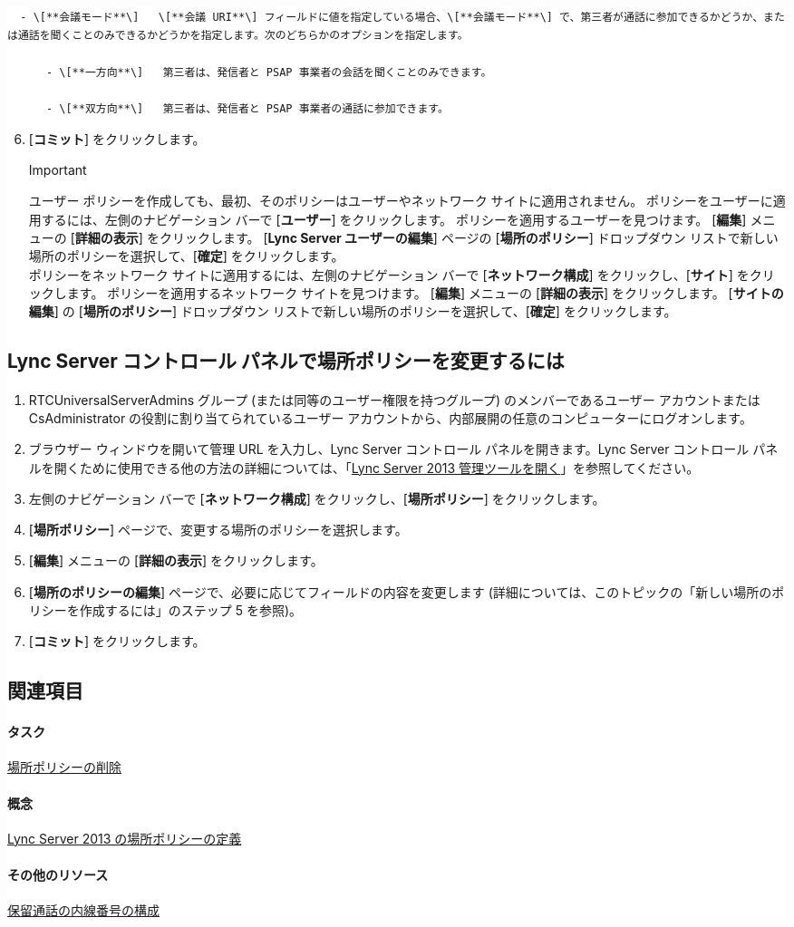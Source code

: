       - \[**会議モード**\]   \[**会議 URI**\] フィールドに値を指定している場合、\[**会議モード**\] で、第三者が通話に参加できるかどうか、または通話を聞くことのみできるかどうかを指定します。次のどちらかのオプションを指定します。
        
          - \[**一方向**\]   第三者は、発信者と PSAP 事業者の会話を聞くことのみできます。
        
          - \[**双方向**\]   第三者は、発信者と PSAP 事業者の通話に参加できます。

6.  \[**コミット**\] をクリックします。
    

    > [!IMPORTANT]
    > ユーザー ポリシーを作成しても、最初、そのポリシーはユーザーやネットワーク サイトに適用されません。 ポリシーをユーザーに適用するには、左側のナビゲーション バーで [<STRONG>ユーザー</STRONG>] をクリックします。 ポリシーを適用するユーザーを見つけます。 [<STRONG>編集</STRONG>] メニューの [<STRONG>詳細の表示</STRONG>] をクリックします。 [<STRONG>Lync Server ユーザーの編集</STRONG>] ページの [<STRONG>場所のポリシー</STRONG>] ドロップダウン リストで新しい場所のポリシーを選択して、[<STRONG>確定</STRONG>] をクリックします。<BR>ポリシーをネットワーク サイトに適用するには、左側のナビゲーション バーで [<STRONG>ネットワーク構成</STRONG>] をクリックし、[<STRONG>サイト</STRONG>] をクリックします。 ポリシーを適用するネットワーク サイトを見つけます。 [<STRONG>編集</STRONG>] メニューの [<STRONG>詳細の表示</STRONG>] をクリックします。 [<STRONG>サイトの編集</STRONG>] の [<STRONG>場所のポリシー</STRONG>] ドロップダウン リストで新しい場所のポリシーを選択して、[<STRONG>確定</STRONG>] をクリックします。



## Lync Server コントロール パネルで場所ポリシーを変更するには

1.  RTCUniversalServerAdmins グループ (または同等のユーザー権限を持つグループ) のメンバーであるユーザー アカウントまたは CsAdministrator の役割に割り当てられているユーザー アカウントから、内部展開の任意のコンピューターにログオンします。

2.  ブラウザー ウィンドウを開いて管理 URL を入力し、Lync Server コントロール パネルを開きます。Lync Server コントロール パネルを開くために使用できる他の方法の詳細については、「[Lync Server 2013 管理ツールを開く](lync-server-2013-open-lync-server-administrative-tools.md)」を参照してください。

3.  左側のナビゲーション バーで \[**ネットワーク構成**\] をクリックし、\[**場所ポリシー**\] をクリックします。

4.  \[**場所ポリシー**\] ページで、変更する場所のポリシーを選択します。

5.  \[**編集**\] メニューの \[**詳細の表示**\] をクリックします。

6.  \[**場所のポリシーの編集**\] ページで、必要に応じてフィールドの内容を変更します (詳細については、このトピックの「新しい場所のポリシーを作成するには」のステップ 5 を参照)。

7.  \[**コミット**\] をクリックします。

## 関連項目

#### タスク

[場所ポリシーの削除](lync-server-2013-deleting-a-location-policy.md)  

#### 概念

[Lync Server 2013 の場所ポリシーの定義](lync-server-2013-defining-the-location-policy.md)  

#### その他のリソース

[保留通話の内線番号の構成](lync-server-2013-configure-phone-number-extensions-for-parking-calls.md)

